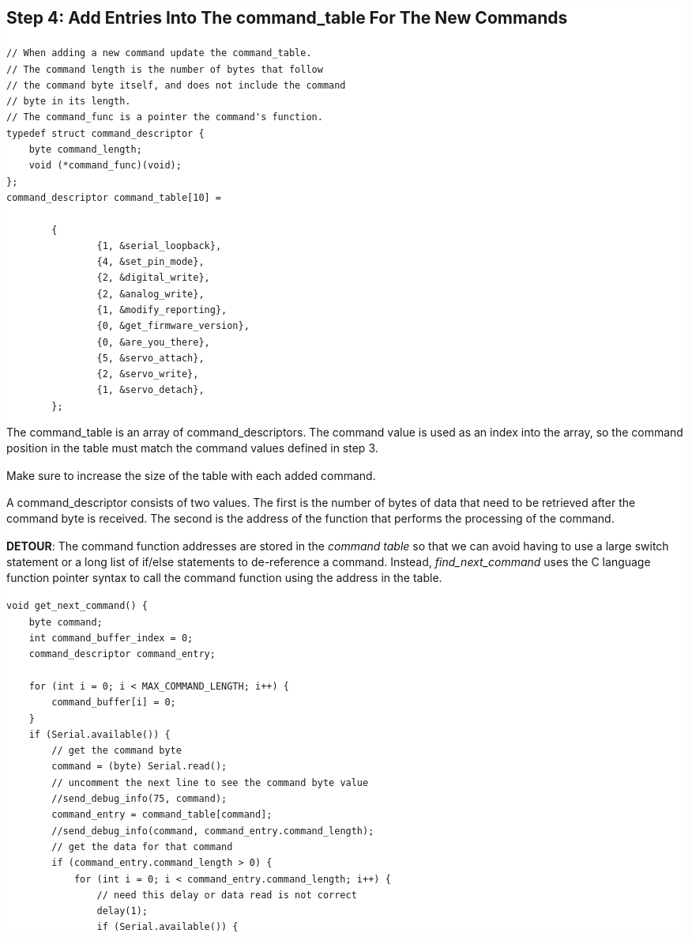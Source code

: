 ## Step 4: Add Entries Into The command_table For The New Commands
```
// When adding a new command update the command_table.
// The command length is the number of bytes that follow
// the command byte itself, and does not include the command
// byte in its length.
// The command_func is a pointer the command's function.
typedef struct command_descriptor {
    byte command_length;
    void (*command_func)(void);
};
command_descriptor command_table[10] =

        {
                {1, &serial_loopback},
                {4, &set_pin_mode},
                {2, &digital_write},
                {2, &analog_write},
                {1, &modify_reporting},
                {0, &get_firmware_version},
                {0, &are_you_there},
                {5, &servo_attach},
                {2, &servo_write},
                {1, &servo_detach},
        };
```
The command_table is an array of command_descriptors. The command value is used as an index into the array,
so the command position in the table must match the command values defined in step 3.

Make sure to increase the size of the table with each added command.

A command_descriptor consists of two values. The first is the number of bytes of
data that need to be retrieved after the command byte is received.
 The second is the address of the function that performs the processing of the command.

**DETOUR**: The command function addresses are stored in the _command table_ so that we can 
avoid having to use a large switch statement or a long list of if/else
statements to de-reference a command.
Instead, _find_next_command_ uses the C language function pointer
syntax to call the command function using the address in the table.

```
void get_next_command() {
    byte command;
    int command_buffer_index = 0;
    command_descriptor command_entry;

    for (int i = 0; i < MAX_COMMAND_LENGTH; i++) {
        command_buffer[i] = 0;
    }
    if (Serial.available()) {
        // get the command byte
        command = (byte) Serial.read();
        // uncomment the next line to see the command byte value
        //send_debug_info(75, command);
        command_entry = command_table[command];
        //send_debug_info(command, command_entry.command_length);
        // get the data for that command
        if (command_entry.command_length > 0) {
            for (int i = 0; i < command_entry.command_length; i++) {
                // need this delay or data read is not correct
                delay(1);
                if (Serial.available()) {
```